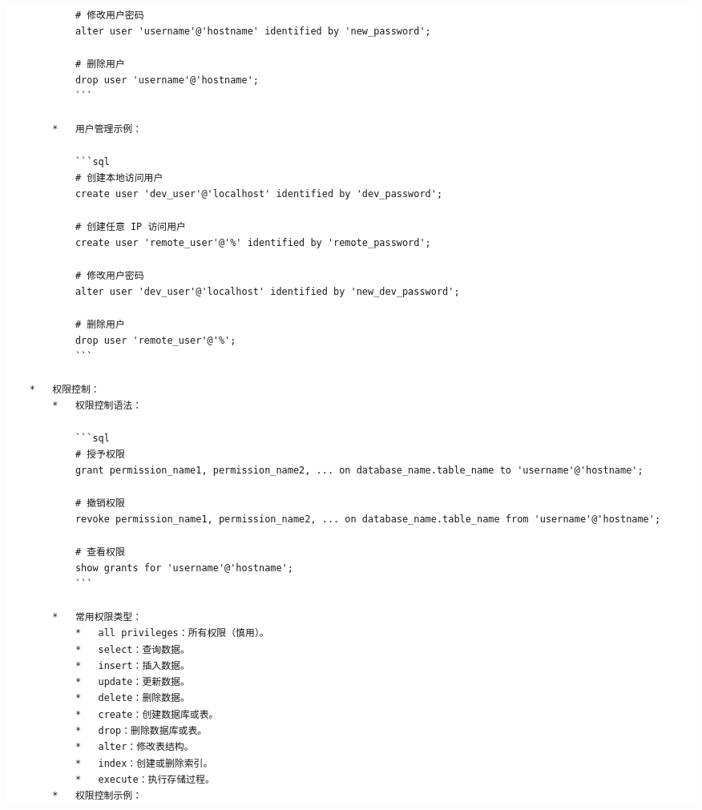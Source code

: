                 # 修改用户密码
                alter user 'username'@'hostname' identified by 'new_password';

                # 删除用户
                drop user 'username'@'hostname';
                ```

            *   用户管理示例：

                ```sql
                # 创建本地访问用户
                create user 'dev_user'@'localhost' identified by 'dev_password';

                # 创建任意 IP 访问用户
                create user 'remote_user'@'%' identified by 'remote_password';

                # 修改用户密码
                alter user 'dev_user'@'localhost' identified by 'new_dev_password';

                # 删除用户
                drop user 'remote_user'@'%';
                ```

        *   权限控制：
            *   权限控制语法：

                ```sql
                # 授予权限
                grant permission_name1, permission_name2, ... on database_name.table_name to 'username'@'hostname';

                # 撤销权限
                revoke permission_name1, permission_name2, ... on database_name.table_name from 'username'@'hostname';

                # 查看权限
                show grants for 'username'@'hostname';
                ```

            *   常用权限类型：
                *   all privileges：所有权限（慎用）。
                *   select：查询数据。
                *   insert：插入数据。
                *   update：更新数据。
                *   delete：删除数据。
                *   create：创建数据库或表。
                *   drop：删除数据库或表。
                *   alter：修改表结构。
                *   index：创建或删除索引。
                *   execute：执行存储过程。
            *   权限控制示例：
